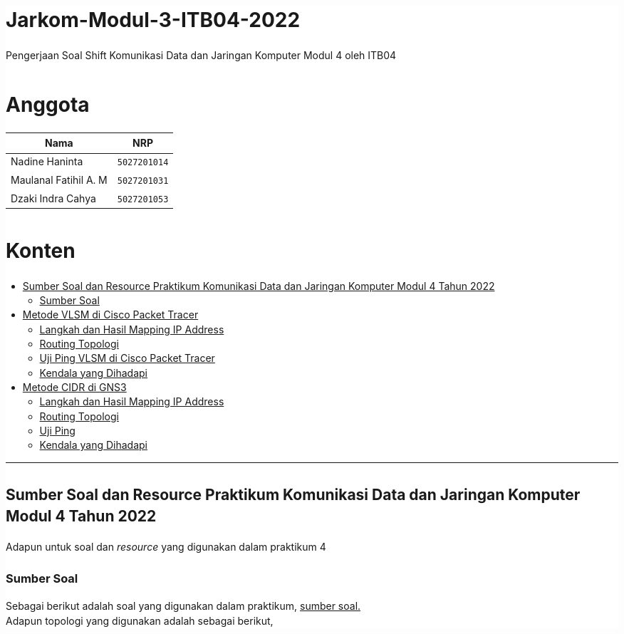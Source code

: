 # Jarkom-Modul-3-ITB04-2022

Pengerjaan Soal Shift Komunikasi Data dan Jaringan Komputer Modul 4 oleh ITB04

# Anggota

| Nama                           | NRP          | 
| -------------------------------| -------------| 
| Nadine Haninta                 | `5027201014` | 
| Maulanal Fatihil A. M          | `5027201031` | 
| Dzaki Indra Cahya              | `5027201053` |

# Konten
* [Sumber Soal dan Resource Praktikum Komunikasi Data dan Jaringan Komputer Modul 4 Tahun 2022](#sumber-soal-dan-resource-praktikum-komunikasi-data-dan-jaringan-komputer-modul-4-tahun-2022)
    * [Sumber Soal](#sumber-soal)
* [Metode VLSM di Cisco Packet Tracer](#metode-vlsm-di-cisco-packet-tracer)
    * [Langkah dan Hasil Mapping IP Address](#langkah-dan-hasil-mapping-ip-address)
    * [Routing Topologi](#routing-topologi)
    * [Uji Ping VLSM di Cisco Packet Tracer](#uji-ping-vlsm-di-cisco-packet-tracer)
    * [Kendala yang Dihadapi](#kendala-vlsm)
* [Metode CIDR di GNS3](#soal-1)
    * [Langkah dan Hasil Mapping IP Address](#jawaban-soal-2)
    * [Routing Topologi](#penyelesaian-dan-dokumentasi-soal-2)
    * [Uji Ping](#kendala-soal-1)
    * [Kendala yang Dihadapi]()
___
## Sumber Soal dan Resource Praktikum Komunikasi Data dan Jaringan Komputer Modul 4 Tahun 2022
Adapun untuk soal dan _resource_ yang digunakan dalam praktikum 4
### Sumber Soal
Sebagai berikut adalah soal yang digunakan dalam praktikum,
[sumber soal.](https://docs.google.com/document/d/1a_ITp6WYIqoJFXA2oL1jkox9AzqYGxicjr2LGPBsqBE/edit?usp=sharing) <br>
Adapun topologi yang digunakan adalah sebagai berikut, <br>